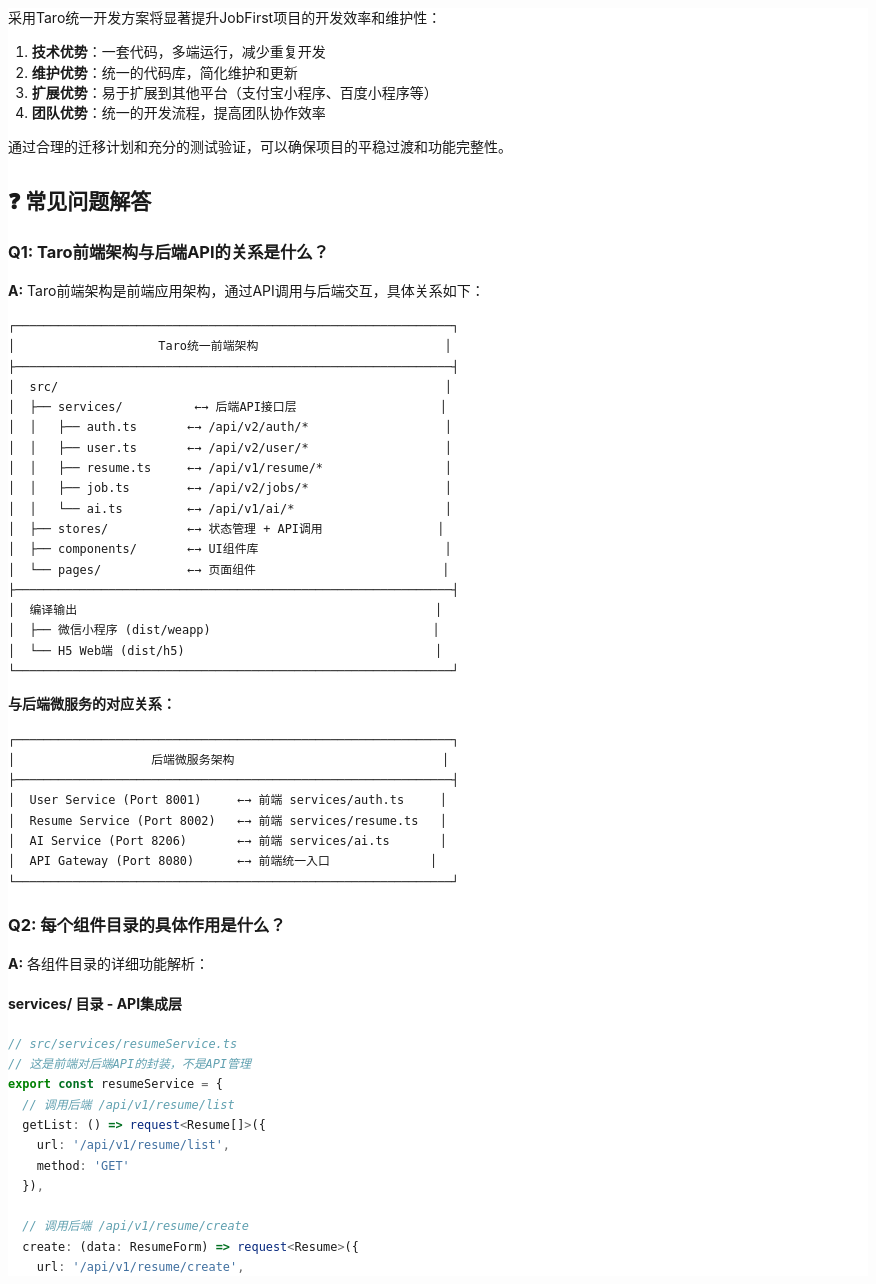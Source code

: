 采用Taro统一开发方案将显著提升JobFirst项目的开发效率和维护性：

1. **技术优势**：一套代码，多端运行，减少重复开发
2. **维护优势**：统一的代码库，简化维护和更新
3. **扩展优势**：易于扩展到其他平台（支付宝小程序、百度小程序等）
4. **团队优势**：统一的开发流程，提高团队协作效率

通过合理的迁移计划和充分的测试验证，可以确保项目的平稳过渡和功能完整性。

## ❓ 常见问题解答

### Q1: Taro前端架构与后端API的关系是什么？

**A:** Taro前端架构是前端应用架构，通过API调用与后端交互，具体关系如下：

```
┌─────────────────────────────────────────────────────────────┐
│                    Taro统一前端架构                          │
├─────────────────────────────────────────────────────────────┤
│  src/                                                      │
│  ├── services/          ←→ 后端API接口层                    │
│  │   ├── auth.ts       ←→ /api/v2/auth/*                   │
│  │   ├── user.ts       ←→ /api/v2/user/*                   │
│  │   ├── resume.ts     ←→ /api/v1/resume/*                 │
│  │   ├── job.ts        ←→ /api/v2/jobs/*                   │
│  │   └── ai.ts         ←→ /api/v1/ai/*                     │
│  ├── stores/           ←→ 状态管理 + API调用                │
│  ├── components/       ←→ UI组件库                          │
│  └── pages/            ←→ 页面组件                          │
├─────────────────────────────────────────────────────────────┤
│  编译输出                                                  │
│  ├── 微信小程序 (dist/weapp)                               │
│  └── H5 Web端 (dist/h5)                                   │
└─────────────────────────────────────────────────────────────┘
```

**与后端微服务的对应关系：**
```
┌─────────────────────────────────────────────────────────────┐
│                   后端微服务架构                             │
├─────────────────────────────────────────────────────────────┤
│  User Service (Port 8001)     ←→ 前端 services/auth.ts     │
│  Resume Service (Port 8002)   ←→ 前端 services/resume.ts   │
│  AI Service (Port 8206)       ←→ 前端 services/ai.ts       │
│  API Gateway (Port 8080)      ←→ 前端统一入口              │
└─────────────────────────────────────────────────────────────┘
```

### Q2: 每个组件目录的具体作用是什么？

**A:** 各组件目录的详细功能解析：

#### **services/ 目录 - API集成层**
```typescript
// src/services/resumeService.ts
// 这是前端对后端API的封装，不是API管理
export const resumeService = {
  // 调用后端 /api/v1/resume/list
  getList: () => request<Resume[]>({
    url: '/api/v1/resume/list',
    method: 'GET'
  }),
  
  // 调用后端 /api/v1/resume/create  
  create: (data: ResumeForm) => request<Resume>({
    url: '/api/v1/resume/create',
```